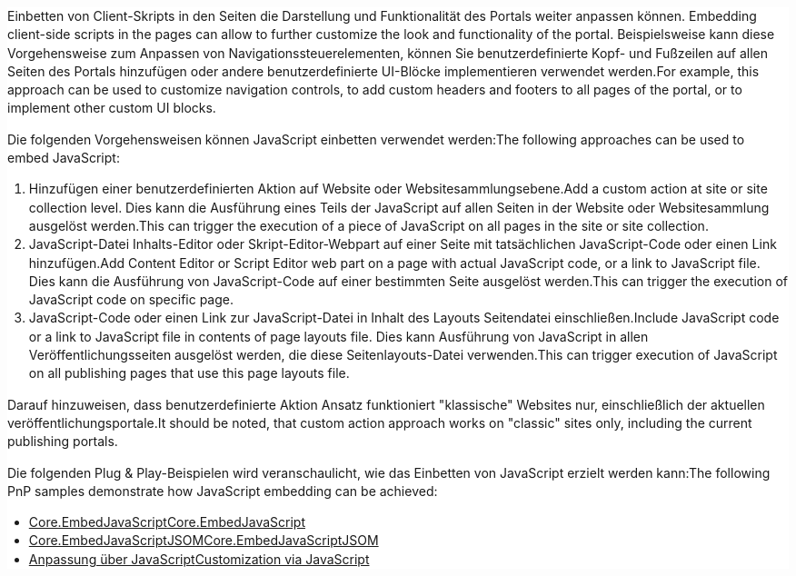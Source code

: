 <span data-ttu-id="20f36-190"><a name="sectionSection4"></a> Einbetten von Client-Skripts in den Seiten die Darstellung und Funktionalität des Portals weiter anpassen können.</span><span class="sxs-lookup"><span data-stu-id="20f36-190"><a name="sectionSection4"> </a> Embedding client-side scripts in the pages can allow to further customize the look and functionality of the portal.</span></span> <span data-ttu-id="20f36-191">Beispielsweise kann diese Vorgehensweise zum Anpassen von Navigationssteuerelementen, können Sie benutzerdefinierte Kopf- und Fußzeilen auf allen Seiten des Portals hinzufügen oder andere benutzerdefinierte UI-Blöcke implementieren verwendet werden.</span><span class="sxs-lookup"><span data-stu-id="20f36-191">For example, this approach can be used to customize navigation controls, to add custom headers and footers to all pages of the portal, or to implement other custom UI blocks.</span></span>

<span data-ttu-id="20f36-192">Die folgenden Vorgehensweisen können JavaScript einbetten verwendet werden:</span><span class="sxs-lookup"><span data-stu-id="20f36-192">The following approaches can be used to embed JavaScript:</span></span>
1. <span data-ttu-id="20f36-193">Hinzufügen einer benutzerdefinierten Aktion auf Website oder Websitesammlungsebene.</span><span class="sxs-lookup"><span data-stu-id="20f36-193">Add a custom action at site or site collection level.</span></span> <span data-ttu-id="20f36-194">Dies kann die Ausführung eines Teils der JavaScript auf allen Seiten in der Website oder Websitesammlung ausgelöst werden.</span><span class="sxs-lookup"><span data-stu-id="20f36-194">This can trigger the execution of a piece of JavaScript on all pages in the site or site collection.</span></span>
2. <span data-ttu-id="20f36-195">JavaScript-Datei Inhalts-Editor oder Skript-Editor-Webpart auf einer Seite mit tatsächlichen JavaScript-Code oder einen Link hinzufügen.</span><span class="sxs-lookup"><span data-stu-id="20f36-195">Add Content Editor or Script Editor web part on a page with actual JavaScript code, or a link to JavaScript file.</span></span> <span data-ttu-id="20f36-196">Dies kann die Ausführung von JavaScript-Code auf einer bestimmten Seite ausgelöst werden.</span><span class="sxs-lookup"><span data-stu-id="20f36-196">This can trigger the execution of JavaScript code on specific page.</span></span>
3. <span data-ttu-id="20f36-197">JavaScript-Code oder einen Link zur JavaScript-Datei in Inhalt des Layouts Seitendatei einschließen.</span><span class="sxs-lookup"><span data-stu-id="20f36-197">Include JavaScript code or a link to JavaScript file in contents of page layouts file.</span></span> <span data-ttu-id="20f36-198">Dies kann Ausführung von JavaScript in allen Veröffentlichungsseiten ausgelöst werden, die diese Seitenlayouts-Datei verwenden.</span><span class="sxs-lookup"><span data-stu-id="20f36-198">This can trigger execution of JavaScript on all publishing pages that use this page layouts file.</span></span>

<span data-ttu-id="20f36-199">Darauf hinzuweisen, dass benutzerdefinierte Aktion Ansatz funktioniert "klassische" Websites nur, einschließlich der aktuellen veröffentlichungsportale.</span><span class="sxs-lookup"><span data-stu-id="20f36-199">It should be noted, that custom action approach works on "classic" sites only, including the current publishing portals.</span></span>

<span data-ttu-id="20f36-200">Die folgenden Plug & Play-Beispielen wird veranschaulicht, wie das Einbetten von JavaScript erzielt werden kann:</span><span class="sxs-lookup"><span data-stu-id="20f36-200">The following PnP samples demonstrate how JavaScript embedding can be achieved:</span></span>
- [<span data-ttu-id="20f36-201">Core.EmbedJavaScript</span><span class="sxs-lookup"><span data-stu-id="20f36-201">Core.EmbedJavaScript</span></span>](https://github.com/SharePoint/PnP/tree/master/Samples/Core.EmbedJavaScript)
- [<span data-ttu-id="20f36-202">Core.EmbedJavaScriptJSOM</span><span class="sxs-lookup"><span data-stu-id="20f36-202">Core.EmbedJavaScriptJSOM</span></span>](https://github.com/SharePoint/PnP/tree/master/Samples/Core.EmbedJavaScriptJSOM)
- [<span data-ttu-id="20f36-203">Anpassung über JavaScript</span><span class="sxs-lookup"><span data-stu-id="20f36-203">Customization via JavaScript</span></span>](https://github.com/SharePoint/PnP/tree/master/Samples/Core.JavaScriptCustomization)
